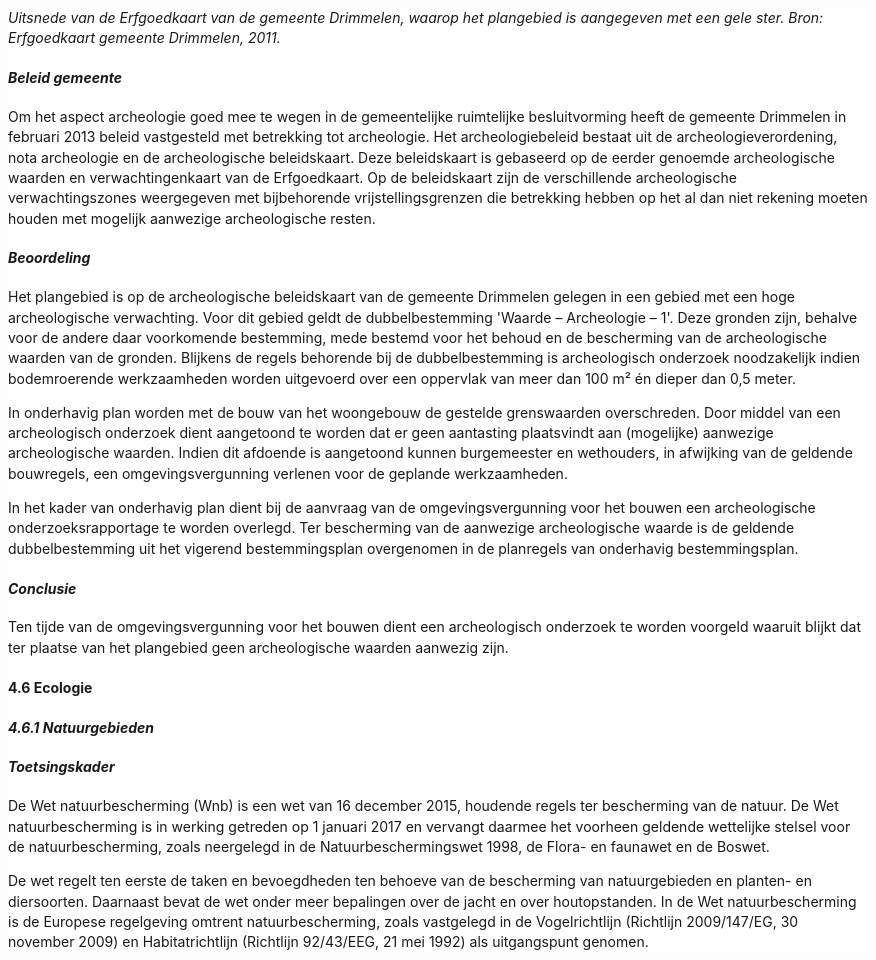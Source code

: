 *Uitsnede van de Erfgoedkaart van de gemeente Drimmelen, waarop het plangebied is aangegeven met een gele ster. Bron: Erfgoedkaart gemeente Drimmelen, 2011.*

#### *Beleid gemeente*

Om het aspect archeologie goed mee te wegen in de gemeentelijke ruimtelijke besluitvorming heeft de gemeente Drimmelen in februari 2013 beleid vastgesteld met betrekking tot archeologie. Het archeologiebeleid bestaat uit de archeologieverordening, nota archeologie en de archeologische beleidskaart. Deze beleidskaart is gebaseerd op de eerder genoemde archeologische waarden en verwachtingenkaart van de Erfgoedkaart. Op de beleidskaart zijn de verschillende archeologische verwachtingszones weergegeven met bijbehorende vrijstellingsgrenzen die betrekking hebben op het al dan niet rekening moeten houden met mogelijk aanwezige archeologische resten.

#### *Beoordeling*

Het plangebied is op de archeologische beleidskaart van de gemeente Drimmelen gelegen in een gebied met een hoge archeologische verwachting. Voor dit gebied geldt de dubbelbestemming 'Waarde – Archeologie – 1'. Deze gronden zijn, behalve voor de andere daar voorkomende bestemming, mede bestemd voor het behoud en de bescherming van de archeologische waarden van de gronden. Blijkens de regels behorende bij de dubbelbestemming is archeologisch onderzoek noodzakelijk indien bodemroerende werkzaamheden worden uitgevoerd over een oppervlak van meer dan 100 m² én dieper dan 0,5 meter.

In onderhavig plan worden met de bouw van het woongebouw de gestelde grenswaarden overschreden. Door middel van een archeologisch onderzoek dient aangetoond te worden dat er geen aantasting plaatsvindt aan (mogelijke) aanwezige archeologische waarden. Indien dit afdoende is aangetoond kunnen burgemeester en wethouders, in afwijking van de geldende bouwregels, een omgevingsvergunning verlenen voor de geplande werkzaamheden.

In het kader van onderhavig plan dient bij de aanvraag van de omgevingsvergunning voor het bouwen een archeologische onderzoeksrapportage te worden overlegd. Ter bescherming van de aanwezige archeologische waarde is de geldende dubbelbestemming uit het vigerend bestemmingsplan overgenomen in de planregels van onderhavig bestemmingsplan.

#### *Conclusie*

Ten tijde van de omgevingsvergunning voor het bouwen dient een archeologisch onderzoek te worden voorgeld waaruit blijkt dat ter plaatse van het plangebied geen archeologische waarden aanwezig zijn.

#### <span id="page-40-0"></span>**4.6 Ecologie**

#### *4.6.1 Natuurgebieden*

#### *Toetsingskader*

De Wet natuurbescherming (Wnb) is een wet van 16 december 2015, houdende regels ter bescherming van de natuur. De Wet natuurbescherming is in werking getreden op 1 januari 2017 en vervangt daarmee het voorheen geldende wettelijke stelsel voor de natuurbescherming, zoals neergelegd in de Natuurbeschermingswet 1998, de Flora- en faunawet en de Boswet.

De wet regelt ten eerste de taken en bevoegdheden ten behoeve van de bescherming van natuurgebieden en planten- en diersoorten. Daarnaast bevat de wet onder meer bepalingen over de jacht en over houtopstanden. In de Wet natuurbescherming is de Europese regelgeving omtrent natuurbescherming, zoals vastgelegd in de Vogelrichtlijn (Richtlijn 2009/147/EG, 30 november 2009) en Habitatrichtlijn (Richtlijn 92/43/EEG, 21 mei 1992) als uitgangspunt genomen.
